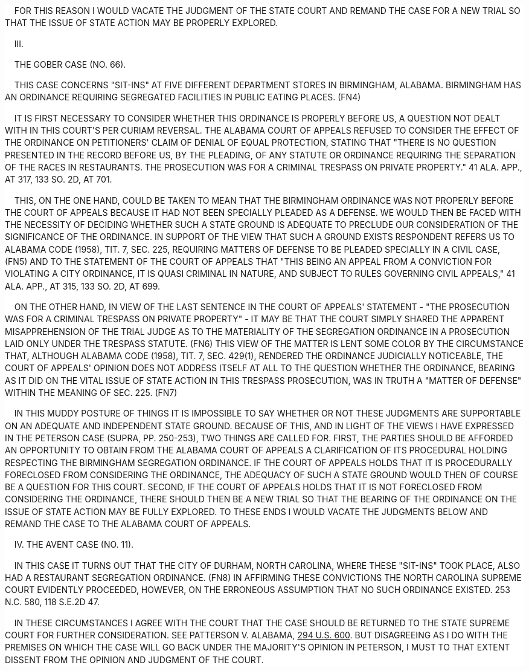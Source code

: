     FOR THIS REASON I WOULD VACATE THE JUDGMENT OF THE STATE COURT AND REMAND THE CASE FOR A NEW TRIAL SO THAT THE ISSUE OF STATE ACTION MAY BE PROPERLY EXPLORED.

    III.

    THE GOBER CASE (NO. 66).

    THIS CASE CONCERNS "SIT-INS" AT FIVE DIFFERENT DEPARTMENT STORES IN BIRMINGHAM, ALABAMA.  BIRMINGHAM HAS AN ORDINANCE REQUIRING SEGREGATED FACILITIES IN PUBLIC EATING PLACES.  (FN4)

    IT IS FIRST NECESSARY TO CONSIDER WHETHER THIS ORDINANCE IS PROPERLY BEFORE US, A QUESTION NOT DEALT WITH IN THIS COURT'S PER CURIAM REVERSAL.  THE ALABAMA COURT OF APPEALS REFUSED TO CONSIDER THE EFFECT OF THE ORDINANCE ON PETITIONERS' CLAIM OF DENIAL OF EQUAL PROTECTION, STATING THAT "THERE IS NO QUESTION PRESENTED IN THE RECORD BEFORE US, BY THE PLEADING, OF ANY STATUTE OR ORDINANCE REQUIRING THE SEPARATION OF THE RACES IN RESTAURANTS.  THE PROSECUTION WAS FOR A CRIMINAL TRESPASS ON PRIVATE PROPERTY."  41 ALA. APP., AT 317, 133 SO. 2D, AT 701.

    THIS, ON THE ONE HAND, COULD BE TAKEN TO MEAN THAT THE BIRMINGHAM ORDINANCE WAS NOT PROPERLY BEFORE THE COURT OF APPEALS BECAUSE IT HAD NOT BEEN SPECIALLY PLEADED AS A DEFENSE.  WE WOULD THEN BE FACED WITH THE NECESSITY OF DECIDING WHETHER SUCH A STATE GROUND IS ADEQUATE TO PRECLUDE OUR CONSIDERATION OF THE SIGNIFICANCE OF THE ORDINANCE.  IN SUPPORT OF THE VIEW THAT SUCH A GROUND EXISTS RESPONDENT REFERS US TO ALABAMA CODE (1958), TIT. 7, SEC. 225, REQUIRING MATTERS OF DEFENSE TO BE PLEADED SPECIALLY IN A CIVIL CASE, (FN5) AND TO THE STATEMENT OF THE COURT OF APPEALS THAT "THIS BEING AN APPEAL FROM A CONVICTION FOR VIOLATING A CITY ORDINANCE, IT IS QUASI CRIMINAL IN NATURE, AND SUBJECT TO RULES GOVERNING CIVIL APPEALS," 41 ALA. APP., AT 315, 133 SO. 2D, AT 699.

    ON THE OTHER HAND, IN VIEW OF THE LAST SENTENCE IN THE COURT OF APPEALS' STATEMENT - "THE PROSECUTION WAS FOR A CRIMINAL TRESPASS ON PRIVATE PROPERTY" - IT MAY BE THAT THE COURT SIMPLY SHARED THE APPARENT MISAPPREHENSION OF THE TRIAL JUDGE AS TO THE MATERIALITY OF THE SEGREGATION ORDINANCE IN A PROSECUTION LAID ONLY UNDER THE TRESPASS STATUTE.  (FN6)  THIS VIEW OF THE MATTER IS LENT SOME COLOR BY THE CIRCUMSTANCE THAT, ALTHOUGH ALABAMA CODE (1958), TIT. 7, SEC. 429(1), RENDERED THE ORDINANCE JUDICIALLY NOTICEABLE, THE COURT OF APPEALS' OPINION DOES NOT ADDRESS ITSELF AT ALL TO THE QUESTION WHETHER THE ORDINANCE, BEARING AS IT DID ON THE VITAL ISSUE OF STATE ACTION IN THIS TRESPASS PROSECUTION, WAS IN TRUTH A "MATTER OF DEFENSE" WITHIN THE MEANING OF SEC. 225.  (FN7)

    IN THIS MUDDY POSTURE OF THINGS IT IS IMPOSSIBLE TO SAY WHETHER OR NOT THESE JUDGMENTS ARE SUPPORTABLE ON AN ADEQUATE AND INDEPENDENT STATE GROUND.  BECAUSE OF THIS, AND IN LIGHT OF THE VIEWS I HAVE EXPRESSED IN THE PETERSON CASE (SUPRA, PP. 250-253), TWO THINGS ARE CALLED FOR.  FIRST, THE PARTIES SHOULD BE AFFORDED AN OPPORTUNITY TO OBTAIN FROM THE ALABAMA COURT OF APPEALS A CLARIFICATION OF ITS PROCEDURAL HOLDING RESPECTING THE BIRMINGHAM SEGREGATION ORDINANCE.  IF THE COURT OF APPEALS HOLDS THAT IT IS PROCEDURALLY FORECLOSED FROM CONSIDERING THE ORDINANCE, THE ADEQUACY OF SUCH A STATE GROUND WOULD THEN OF COURSE BE A QUESTION FOR THIS COURT.  SECOND, IF THE COURT OF APPEALS HOLDS THAT IT IS NOT FORECLOSED FROM CONSIDERING THE ORDINANCE, THERE SHOULD THEN BE A NEW TRIAL SO THAT THE BEARING OF THE ORDINANCE ON THE ISSUE OF STATE ACTION MAY BE FULLY EXPLORED.  TO THESE ENDS I WOULD VACATE THE JUDGMENTS BELOW AND REMAND THE CASE TO THE ALABAMA COURT OF APPEALS.

    IV. THE AVENT CASE (NO. 11).

    IN THIS CASE IT TURNS OUT THAT THE CITY OF DURHAM, NORTH CAROLINA, WHERE THESE "SIT-INS" TOOK PLACE, ALSO HAD A RESTAURANT SEGREGATION ORDINANCE.  (FN8)  IN AFFIRMING THESE CONVICTIONS THE NORTH CAROLINA SUPREME COURT EVIDENTLY PROCEEDED, HOWEVER, ON THE ERRONEOUS ASSUMPTION THAT NO SUCH ORDINANCE EXISTED.  253 N.C. 580, 118 S.E.2D 47.

    IN THESE CIRCUMSTANCES I AGREE WITH THE COURT THAT THE CASE SHOULD BE RETURNED TO THE STATE SUPREME COURT FOR FURTHER CONSIDERATION.  SEE PATTERSON V. ALABAMA, [294 U.S. 600][/us/courts/scotus/usReporter/294/600].  BUT DISAGREEING AS I DO WITH THE PREMISES ON WHICH THE CASE WILL GO BACK UNDER THE MAJORITY'S OPINION IN PETERSON, I MUST TO THAT EXTENT DISSENT FROM THE OPINION AND JUDGMENT OF THE COURT.


[/us/courts/scotus/usReporter/373/244]: https://publicdocs.github.io/go/links?ns=uslm-x&ref=%2Fus%2Fcourts%2Fscotus%2FusReporter%2F373%2F244
[/us/courts/scotus/usReporter/370/935]: https://publicdocs.github.io/go/links?ns=uslm-x&ref=%2Fus%2Fcourts%2Fscotus%2FusReporter%2F370%2F935
[/us/courts/scotus/usReporter/365/715]: https://publicdocs.github.io/go/links?ns=uslm-x&ref=%2Fus%2Fcourts%2Fscotus%2FusReporter%2F365%2F715
[/us/courts/scotus/usReporter/369/350]: https://publicdocs.github.io/go/links?ns=uslm-x&ref=%2Fus%2Fcourts%2Fscotus%2FusReporter%2F369%2F350
[/us/courts/scotus/usReporter/109/3]: https://publicdocs.github.io/go/links?ns=uslm-x&ref=%2Fus%2Fcourts%2Fscotus%2FusReporter%2F109%2F3
[/us/courts/scotus/usReporter/365/167]: https://publicdocs.github.io/go/links?ns=uslm-x&ref=%2Fus%2Fcourts%2Fscotus%2FusReporter%2F365%2F167
[/us/courts/scotus/usReporter/227/278]: https://publicdocs.github.io/go/links?ns=uslm-x&ref=%2Fus%2Fcourts%2Fscotus%2FusReporter%2F227%2F278
[/us/courts/scotus/usReporter/239/33]: https://publicdocs.github.io/go/links?ns=uslm-x&ref=%2Fus%2Fcourts%2Fscotus%2FusReporter%2F239%2F33
[/us/courts/scotus/usReporter/294/600]: https://publicdocs.github.io/go/links?ns=uslm-x&ref=%2Fus%2Fcourts%2Fscotus%2FusReporter%2F294%2F600
[/us/courts/scotus/usReporter/362/199]: https://publicdocs.github.io/go/links?ns=uslm-x&ref=%2Fus%2Fcourts%2Fscotus%2FusReporter%2F362%2F199
[/us/courts/scotus/usReporter/368/157]: https://publicdocs.github.io/go/links?ns=uslm-x&ref=%2Fus%2Fcourts%2Fscotus%2FusReporter%2F368%2F157